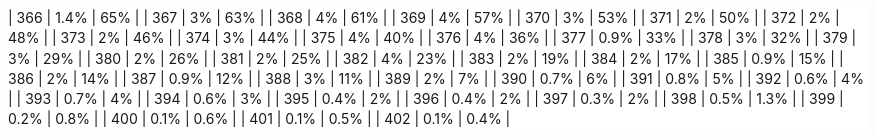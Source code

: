 | 366 | 1.4% | 65% |
| 367 | 3% | 63% |
| 368 | 4% | 61% |
| 369 | 4% | 57% |
| 370 | 3% | 53% |
| 371 | 2% | 50% |
| 372 | 2% | 48% |
| 373 | 2% | 46% |
| 374 | 3% | 44% |
| 375 | 4% | 40% |
| 376 | 4% | 36% |
| 377 | 0.9% | 33% |
| 378 | 3% | 32% |
| 379 | 3% | 29% |
| 380 | 2% | 26% |
| 381 | 2% | 25% |
| 382 | 4% | 23% |
| 383 | 2% | 19% |
| 384 | 2% | 17% |
| 385 | 0.9% | 15% |
| 386 | 2% | 14% |
| 387 | 0.9% | 12% |
| 388 | 3% | 11% |
| 389 | 2% | 7% |
| 390 | 0.7% | 6% |
| 391 | 0.8% | 5% |
| 392 | 0.6% | 4% |
| 393 | 0.7% | 4% |
| 394 | 0.6% | 3% |
| 395 | 0.4% | 2% |
| 396 | 0.4% | 2% |
| 397 | 0.3% | 2% |
| 398 | 0.5% | 1.3% |
| 399 | 0.2% | 0.8% |
| 400 | 0.1% | 0.6% |
| 401 | 0.1% | 0.5% |
| 402 | 0.1% | 0.4% |